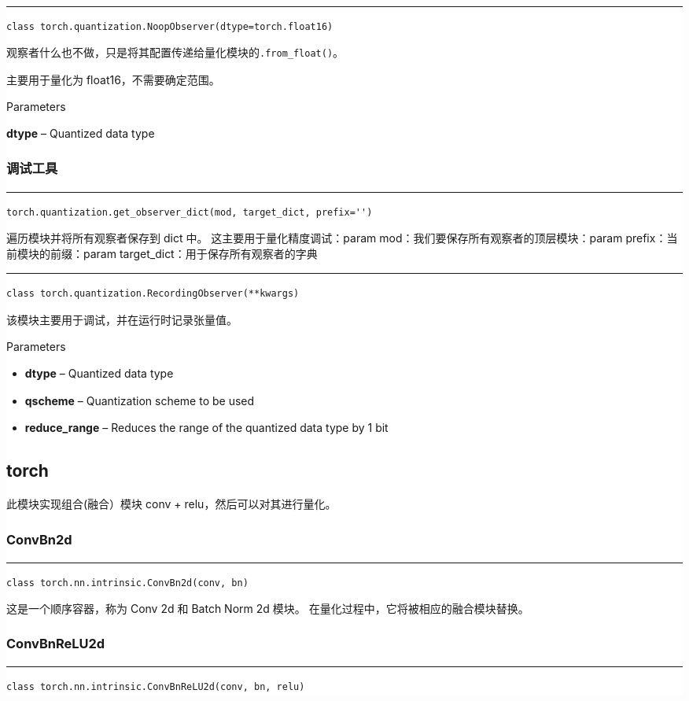 * * *

```
class torch.quantization.NoopObserver(dtype=torch.float16)
```

观察者什么也不做，只是将其配置传递给量化模块的`.from_float()`。

主要用于量化为 float16，不需要确定范围。

Parameters

**dtype** – Quantized data type

### 调试工具

* * *

```
torch.quantization.get_observer_dict(mod, target_dict, prefix='')
```

遍历模块并将所有观察者保存到 dict 中。 这主要用于量化精度调试：param mod：我们要保存所有观察者的顶层模块：param prefix：当前模块的前缀：param target_dict：用于保存所有观察者的字典

* * *

```
class torch.quantization.RecordingObserver(**kwargs)
```

该模块主要用于调试，并在运行时记录张量值。

Parameters

*   **dtype** – Quantized data type

*   **qscheme** – Quantization scheme to be used

*   **reduce_range** – Reduces the range of the quantized data type by 1 bit

## torch

此模块实现组合(融合）模块 conv + relu，然后可以对其进行量化。

### ConvBn2d

* * *

```
class torch.nn.intrinsic.ConvBn2d(conv, bn)
```

这是一个顺序容器，称为 Conv 2d 和 Batch Norm 2d 模块。 在量化过程中，它将被相应的融合模块替换。

### ConvBnReLU2d

* * *

```
class torch.nn.intrinsic.ConvBnReLU2d(conv, bn, relu)
```
